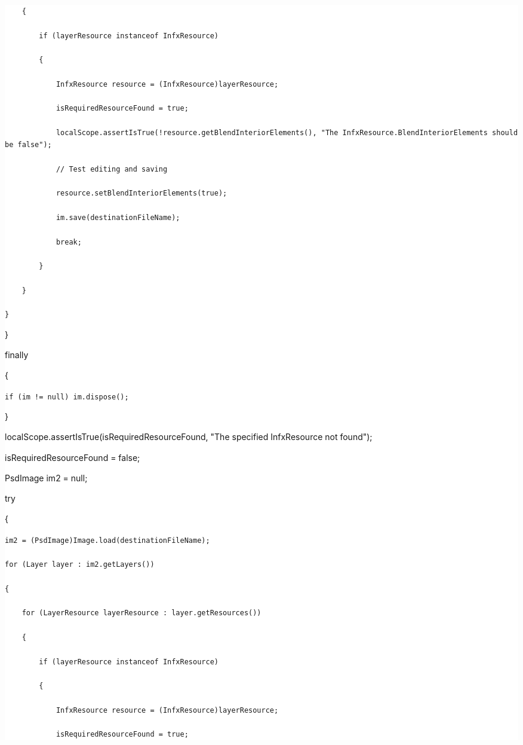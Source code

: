         {

            if (layerResource instanceof InfxResource)

            {

                InfxResource resource = (InfxResource)layerResource;

                isRequiredResourceFound = true;

                localScope.assertIsTrue(!resource.getBlendInteriorElements(), "The InfxResource.BlendInteriorElements should be false");

                // Test editing and saving

                resource.setBlendInteriorElements(true);

                im.save(destinationFileName);

                break;

            }

        }

    }

}

finally

{

    if (im != null) im.dispose();

}

localScope.assertIsTrue(isRequiredResourceFound, "The specified InfxResource not found");

isRequiredResourceFound = false;

PsdImage im2 = null;

try

{

    im2 = (PsdImage)Image.load(destinationFileName);

    for (Layer layer : im2.getLayers())

    {

        for (LayerResource layerResource : layer.getResources())

        {

            if (layerResource instanceof InfxResource)

            {

                InfxResource resource = (InfxResource)layerResource;

                isRequiredResourceFound = true;
